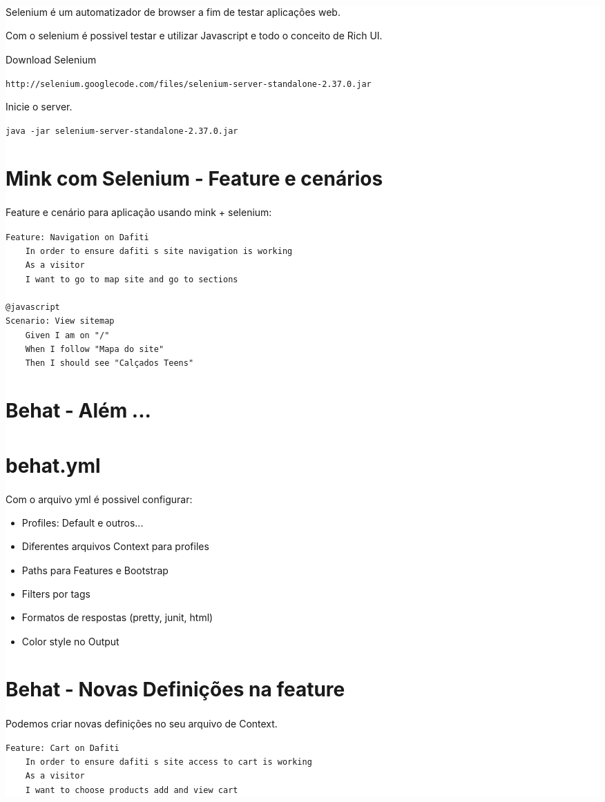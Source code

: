 Selenium é um automatizador de browser a fim de testar aplicações web.

Com o selenium é possivel testar e utilizar Javascript e todo o conceito de Rich UI.

Download Selenium

    http://selenium.googlecode.com/files/selenium-server-standalone-2.37.0.jar

Inicie o server.

    java -jar selenium-server-standalone-2.37.0.jar


# Mink com Selenium - Feature e cenários

Feature e cenário para aplicação usando mink + selenium:

    Feature: Navigation on Dafiti
        In order to ensure dafiti s site navigation is working
        As a visitor
        I want to go to map site and go to sections

    @javascript
    Scenario: View sitemap
        Given I am on "/"
        When I follow "Mapa do site"
        Then I should see "Calçados Teens"


# Behat - Além ...

# behat.yml

Com o arquivo yml é possivel configurar:

- Profiles: Default e outros...

- Diferentes arquivos Context para profiles

- Paths para Features e Bootstrap

- Filters por tags

- Formatos de respostas (pretty, junit, html)

- Color style no Output


# Behat - Novas Definições na feature

Podemos criar novas definições no seu arquivo de Context.

    Feature: Cart on Dafiti
        In order to ensure dafiti s site access to cart is working
        As a visitor
        I want to choose products add and view cart
